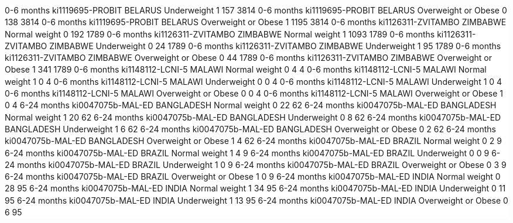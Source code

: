 0-6 months    ki1119695-PROBIT           BELARUS                        Underweight                      1      157   3814
0-6 months    ki1119695-PROBIT           BELARUS                        Overweight or Obese              0      138   3814
0-6 months    ki1119695-PROBIT           BELARUS                        Overweight or Obese              1     1195   3814
0-6 months    ki1126311-ZVITAMBO         ZIMBABWE                       Normal weight                    0      192   1789
0-6 months    ki1126311-ZVITAMBO         ZIMBABWE                       Normal weight                    1     1093   1789
0-6 months    ki1126311-ZVITAMBO         ZIMBABWE                       Underweight                      0       24   1789
0-6 months    ki1126311-ZVITAMBO         ZIMBABWE                       Underweight                      1       95   1789
0-6 months    ki1126311-ZVITAMBO         ZIMBABWE                       Overweight or Obese              0       44   1789
0-6 months    ki1126311-ZVITAMBO         ZIMBABWE                       Overweight or Obese              1      341   1789
0-6 months    ki1148112-LCNI-5           MALAWI                         Normal weight                    0        4      4
0-6 months    ki1148112-LCNI-5           MALAWI                         Normal weight                    1        0      4
0-6 months    ki1148112-LCNI-5           MALAWI                         Underweight                      0        0      4
0-6 months    ki1148112-LCNI-5           MALAWI                         Underweight                      1        0      4
0-6 months    ki1148112-LCNI-5           MALAWI                         Overweight or Obese              0        0      4
0-6 months    ki1148112-LCNI-5           MALAWI                         Overweight or Obese              1        0      4
6-24 months   ki0047075b-MAL-ED          BANGLADESH                     Normal weight                    0       22     62
6-24 months   ki0047075b-MAL-ED          BANGLADESH                     Normal weight                    1       20     62
6-24 months   ki0047075b-MAL-ED          BANGLADESH                     Underweight                      0        8     62
6-24 months   ki0047075b-MAL-ED          BANGLADESH                     Underweight                      1        6     62
6-24 months   ki0047075b-MAL-ED          BANGLADESH                     Overweight or Obese              0        2     62
6-24 months   ki0047075b-MAL-ED          BANGLADESH                     Overweight or Obese              1        4     62
6-24 months   ki0047075b-MAL-ED          BRAZIL                         Normal weight                    0        2      9
6-24 months   ki0047075b-MAL-ED          BRAZIL                         Normal weight                    1        4      9
6-24 months   ki0047075b-MAL-ED          BRAZIL                         Underweight                      0        0      9
6-24 months   ki0047075b-MAL-ED          BRAZIL                         Underweight                      1        0      9
6-24 months   ki0047075b-MAL-ED          BRAZIL                         Overweight or Obese              0        3      9
6-24 months   ki0047075b-MAL-ED          BRAZIL                         Overweight or Obese              1        0      9
6-24 months   ki0047075b-MAL-ED          INDIA                          Normal weight                    0       28     95
6-24 months   ki0047075b-MAL-ED          INDIA                          Normal weight                    1       34     95
6-24 months   ki0047075b-MAL-ED          INDIA                          Underweight                      0       11     95
6-24 months   ki0047075b-MAL-ED          INDIA                          Underweight                      1       13     95
6-24 months   ki0047075b-MAL-ED          INDIA                          Overweight or Obese              0        6     95